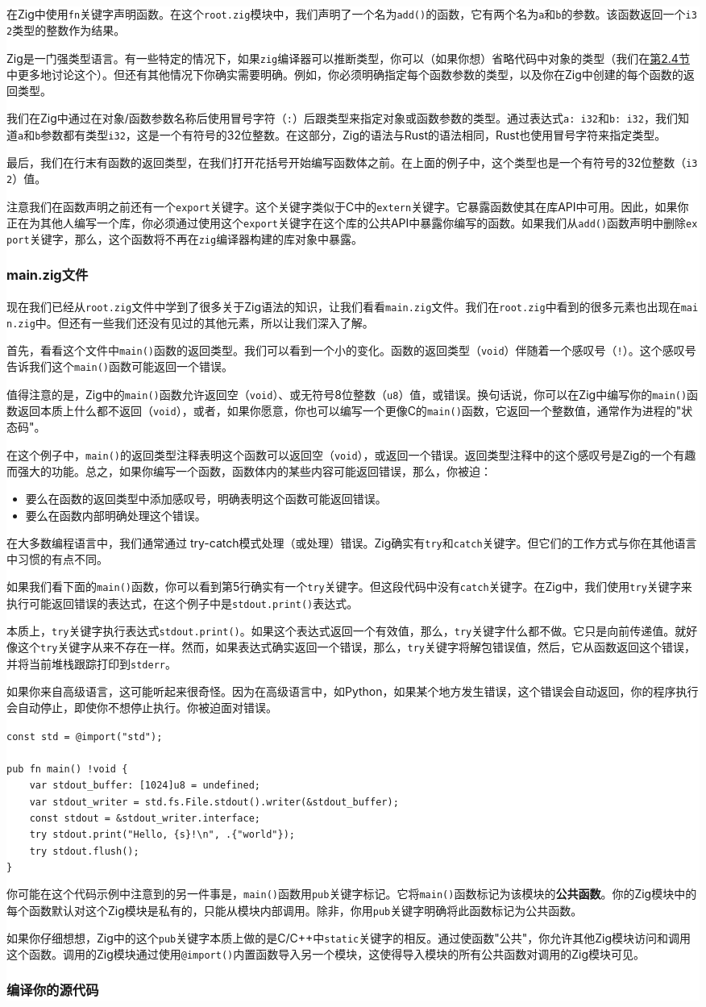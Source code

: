 在Zig中使用`fn`关键字声明函数。在这个`root.zig`模块中，我们声明了一个名为`add()`的函数，它有两个名为`a`和`b`的参数。该函数返回一个`i32`类型的整数作为结果。

Zig是一门强类型语言。有一些特定的情况下，如果`zig`编译器可以推断类型，你可以（如果你想）省略代码中对象的类型（我们在[第2.4节](https://pedropark99.github.io/zig-book/Chapters/03-structs.html#sec-type-inference)中更多地讨论这个）。但还有其他情况下你确实需要明确。例如，你必须明确指定每个函数参数的类型，以及你在Zig中创建的每个函数的返回类型。

我们在Zig中通过在对象/函数参数名称后使用冒号字符（`:`）后跟类型来指定对象或函数参数的类型。通过表达式`a: i32`和`b: i32`，我们知道`a`和`b`参数都有类型`i32`，这是一个有符号的32位整数。在这部分，Zig的语法与Rust的语法相同，Rust也使用冒号字符来指定类型。

最后，我们在行末有函数的返回类型，在我们打开花括号开始编写函数体之前。在上面的例子中，这个类型也是一个有符号的32位整数（`i32`）值。

注意我们在函数声明之前还有一个`export`关键字。这个关键字类似于C中的`extern`关键字。它暴露函数使其在库API中可用。因此，如果你正在为其他人编写一个库，你必须通过使用这个`export`关键字在这个库的公共API中暴露你编写的函数。如果我们从`add()`函数声明中删除`export`关键字，那么，这个函数将不再在`zig`编译器构建的库对象中暴露。

### main.zig文件

现在我们已经从`root.zig`文件中学到了很多关于Zig语法的知识，让我们看看`main.zig`文件。我们在`root.zig`中看到的很多元素也出现在`main.zig`中。但还有一些我们还没有见过的其他元素，所以让我们深入了解。

首先，看看这个文件中`main()`函数的返回类型。我们可以看到一个小的变化。函数的返回类型（`void`）伴随着一个感叹号（`!`）。这个感叹号告诉我们这个`main()`函数可能返回一个错误。

值得注意的是，Zig中的`main()`函数允许返回空（`void`）、或无符号8位整数（`u8`）值，或错误。换句话说，你可以在Zig中编写你的`main()`函数返回本质上什么都不返回（`void`），或者，如果你愿意，你也可以编写一个更像C的`main()`函数，它返回一个整数值，通常作为进程的"状态码"。

在这个例子中，`main()`的返回类型注释表明这个函数可以返回空（`void`），或返回一个错误。返回类型注释中的这个感叹号是Zig的一个有趣而强大的功能。总之，如果你编写一个函数，函数体内的某些内容可能返回错误，那么，你被迫：

* 要么在函数的返回类型中添加感叹号，明确表明这个函数可能返回错误。
* 要么在函数内部明确处理这个错误。

在大多数编程语言中，我们通常通过 try-catch模式处理（或处理）错误。Zig确实有`try`和`catch`关键字。但它们的工作方式与你在其他语言中习惯的有点不同。

如果我们看下面的`main()`函数，你可以看到第5行确实有一个`try`关键字。但这段代码中没有`catch`关键字。在Zig中，我们使用`try`关键字来执行可能返回错误的表达式，在这个例子中是`stdout.print()`表达式。

本质上，`try`关键字执行表达式`stdout.print()`。如果这个表达式返回一个有效值，那么，`try`关键字什么都不做。它只是向前传递值。就好像这个`try`关键字从来不存在一样。然而，如果表达式确实返回一个错误，那么，`try`关键字将解包错误值，然后，它从函数返回这个错误，并将当前堆栈跟踪打印到`stderr`。

如果你来自高级语言，这可能听起来很奇怪。因为在高级语言中，如Python，如果某个地方发生错误，这个错误会自动返回，你的程序执行会自动停止，即使你不想停止执行。你被迫面对错误。

```zig
const std = @import("std");

pub fn main() !void {
    var stdout_buffer: [1024]u8 = undefined;
    var stdout_writer = std.fs.File.stdout().writer(&stdout_buffer);
    const stdout = &stdout_writer.interface;
    try stdout.print("Hello, {s}!\n", .{"world"});
    try stdout.flush();
}
```

你可能在这个代码示例中注意到的另一件事是，`main()`函数用`pub`关键字标记。它将`main()`函数标记为该模块的**公共函数**。你的Zig模块中的每个函数默认对这个Zig模块是私有的，只能从模块内部调用。除非，你用`pub`关键字明确将此函数标记为公共函数。

如果你仔细想想，Zig中的这个`pub`关键字本质上做的是C/C++中`static`关键字的相反。通过使函数"公共"，你允许其他Zig模块访问和调用这个函数。调用的Zig模块通过使用`@import()`内置函数导入另一个模块，这使得导入模块的所有公共函数对调用的Zig模块可见。

### 编译你的源代码
